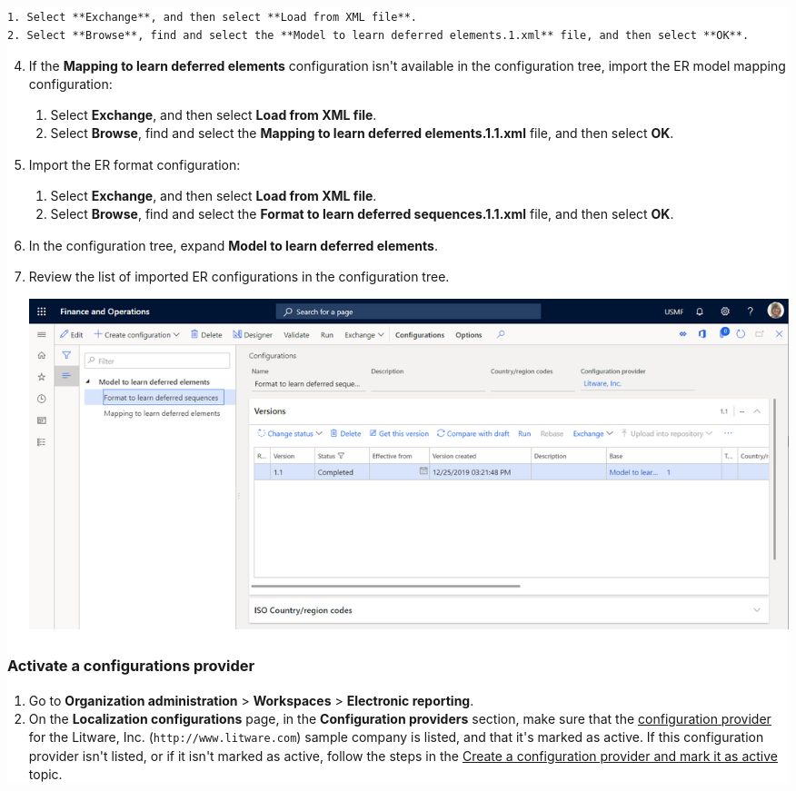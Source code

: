    1. Select **Exchange**, and then select **Load from XML file**.
    2. Select **Browse**, find and select the **Model to learn deferred elements.1.xml** file, and then select **OK**.

4. If the **Mapping to learn deferred elements** configuration isn't available in the configuration tree, import the ER model mapping configuration:

    1. Select **Exchange**, and then select **Load from XML file**.
    2. Select **Browse**, find and select the **Mapping to learn deferred elements.1.1.xml** file, and then select **OK**.

5. Import the ER format configuration:

    1. Select **Exchange**, and then select **Load from XML file**.
    2. Select **Browse**, find and select the **Format to learn deferred sequences.1.1.xml** file, and then select **OK**.

6. In the configuration tree, expand **Model to learn deferred elements**.
7. Review the list of imported ER configurations in the configuration tree.

    ![Imported ER configurations on the Configurations page](./media/ER-DeferredSequence-Configurations.png)

### Activate a configurations provider

1. Go to **Organization administration** \> **Workspaces** \> **Electronic reporting**.
2. On the **Localization configurations** page, in the **Configuration providers** section, make sure that the [configuration provider](general-electronic-reporting.md#Provider) for the Litware, Inc. (`http://www.litware.com`) sample company is listed, and that it's marked as active. If this configuration provider isn't listed, or if it isn't marked as active, follow the steps in the [Create a configuration provider and mark it as active](./tasks/er-configuration-provider-mark-it-active-2016-11.md) topic.
